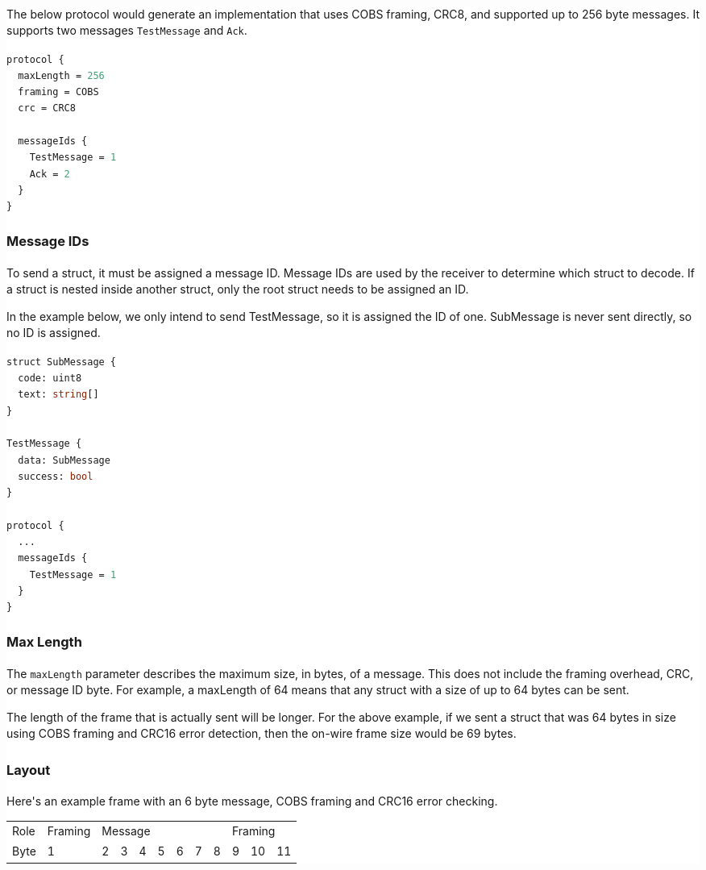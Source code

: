 The below protocol would generate an implementation that uses COBS framing, CRC8, and supported up to 256 byte messages. It supports two messages `TestMessage` and `Ack`.
```proto
protocol {
  maxLength = 256
  framing = COBS
  crc = CRC8

  messageIds {
    TestMessage = 1
    Ack = 2
  }
}
```

### Message IDs
To send a struct, it must be assigned a message ID.
Message IDs are used by the receiver to determine which struct to decode.
If a struct is nested inside another struct, only the root struct needs to be assigned an ID.

In the example below, we only intend to send TestMessage, so it is assigned the ID of one.
SubMessage is never sent directly, so no ID is assigned.
```proto
struct SubMessage {
  code: uint8
  text: string[]
}

TestMessage {
  data: SubMessage
  success: bool
}

protocol {
  ...
  messageIds {
    TestMessage = 1
  }
}
```

### Max Length
The `maxLength` parameter describes the maximum size, in bytes, of a message.
This does not include the framing overhead, CRC, or message ID byte.
For example, a maxLength of 64 means that any struct with a size of up to 64 bytes can be sent.

The length of the frame that is actually sent will be longer.
For the above example, if we sent a struct that was 64 bytes in size using COBS framing and CRC16 error detection, then the on-wire frame size would be 69 bytes.

### Layout
Here's an example frame with an 6 byte message, COBS framing and CRC16 error checking.
<table>
<tr>
  <td>Role</td>
  <td colspan=1>Framing</td>
  <td colspan=7>Message</td>
  <td colspan=3>Framing</td>
</tr>
<tr>
  <td>Byte</td>
  <td>1</td><td>2</td><td>3</td><td>4</td><td>5</td><td>6</td>
  <td>7</td><td>8</td><td>9</td><td>10</td><td>11</td>
</tr>